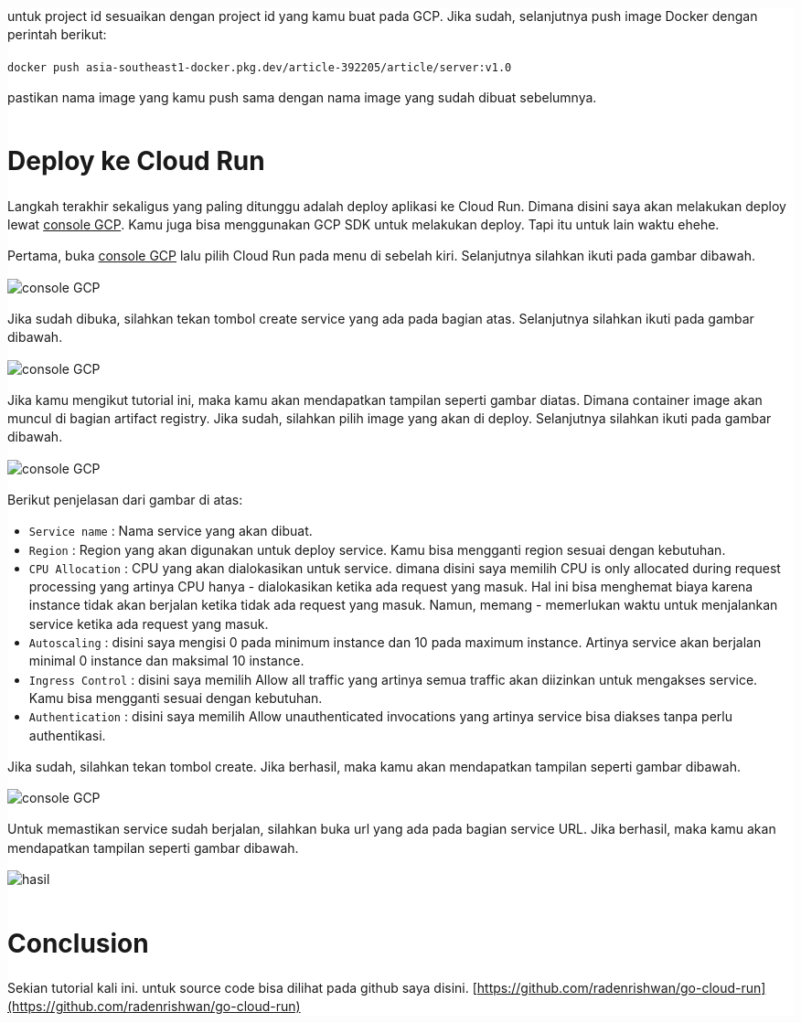 untuk project id sesuaikan dengan project id yang kamu buat pada GCP. Jika sudah, selanjutnya push image Docker dengan perintah berikut:

```bash
docker push asia-southeast1-docker.pkg.dev/article-392205/article/server:v1.0
```

pastikan nama image yang kamu push sama dengan nama image yang sudah dibuat sebelumnya.

# Deploy ke Cloud Run
Langkah terakhir sekaligus yang paling ditunggu adalah deploy aplikasi ke Cloud Run. Dimana disini saya akan melakukan deploy lewat [console GCP](https://console.cloud.google.com/). Kamu juga bisa menggunakan GCP SDK untuk melakukan deploy. Tapi itu untuk lain waktu ehehe.

Pertama, buka [console GCP](https://console.cloud.google.com/) lalu pilih Cloud Run pada menu di sebelah kiri. Selanjutnya silahkan ikuti pada gambar dibawah.

![console GCP](https://i.ibb.co/yfNH2Z5/2023-07-08-16-42.png)

Jika sudah dibuka, silahkan tekan tombol create service yang ada pada bagian atas. Selanjutnya silahkan ikuti pada gambar dibawah.

![console GCP](https://i.ibb.co/hV96D05/2023-07-08-16-45.png)

Jika kamu mengikut tutorial ini, maka kamu akan mendapatkan tampilan seperti gambar diatas. Dimana container image akan muncul di bagian artifact registry. Jika sudah, silahkan pilih image yang akan di deploy. Selanjutnya silahkan ikuti pada gambar dibawah.

![console GCP](https://i.ibb.co/tCH2ftV/2023-07-08-16-48.png)

Berikut penjelasan dari gambar di atas:
- `Service name` : Nama service yang akan dibuat.
- `Region` : Region yang akan digunakan untuk deploy service. Kamu bisa mengganti region sesuai dengan kebutuhan.
- `CPU Allocation` : CPU yang akan dialokasikan untuk service. dimana disini saya memilih CPU is only allocated during request processing yang artinya CPU hanya - dialokasikan ketika ada request yang masuk. Hal ini bisa menghemat biaya karena instance tidak akan berjalan ketika tidak ada request yang masuk. Namun, memang - memerlukan waktu untuk menjalankan service ketika ada request yang masuk.
- `Autoscaling` : disini saya mengisi 0 pada minimum instance dan 10 pada maximum instance. Artinya service akan berjalan minimal 0 instance dan maksimal 10 instance.
- `Ingress Control` : disini saya memilih Allow all traffic yang artinya semua traffic akan diizinkan untuk mengakses service. Kamu bisa mengganti sesuai dengan kebutuhan.
- `Authentication` : disini saya memilih Allow unauthenticated invocations yang artinya service bisa diakses tanpa perlu authentikasi.

Jika sudah, silahkan tekan tombol create. Jika berhasil, maka kamu akan mendapatkan tampilan seperti gambar dibawah.

![console GCP](https://i.ibb.co/T4s58kv/2023-07-08-16-54-1.png)

Untuk memastikan service sudah berjalan, silahkan buka url yang ada pada bagian service URL. Jika berhasil, maka kamu akan mendapatkan tampilan seperti gambar dibawah.

![hasil](https://i.ibb.co/RSnDw34/2023-07-08-16-56.png)

# Conclusion
Sekian tutorial kali ini. untuk source code bisa dilihat pada github saya disini. [https://github.com/radenrishwan/go-cloud-run](https://github.com/radenrishwan/go-cloud-run)
